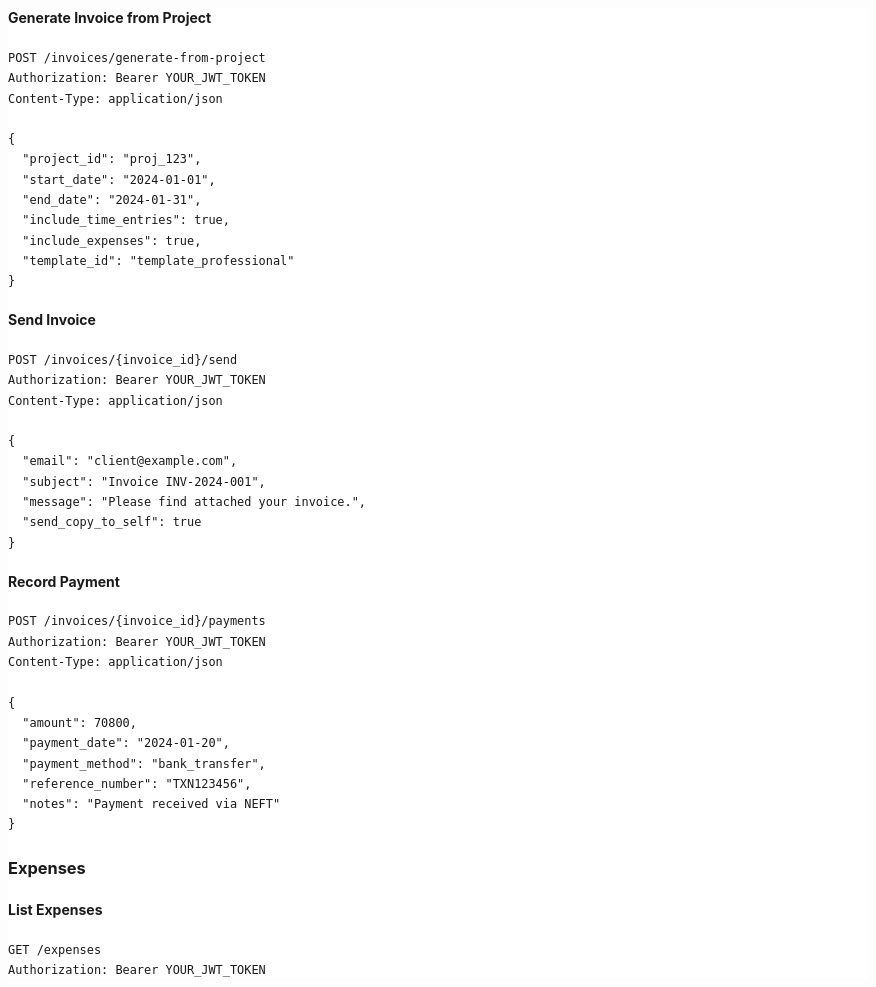 #### Generate Invoice from Project
```http
POST /invoices/generate-from-project
Authorization: Bearer YOUR_JWT_TOKEN
Content-Type: application/json

{
  "project_id": "proj_123",
  "start_date": "2024-01-01",
  "end_date": "2024-01-31",
  "include_time_entries": true,
  "include_expenses": true,
  "template_id": "template_professional"
}
```

#### Send Invoice
```http
POST /invoices/{invoice_id}/send
Authorization: Bearer YOUR_JWT_TOKEN
Content-Type: application/json

{
  "email": "client@example.com",
  "subject": "Invoice INV-2024-001",
  "message": "Please find attached your invoice.",
  "send_copy_to_self": true
}
```

#### Record Payment
```http
POST /invoices/{invoice_id}/payments
Authorization: Bearer YOUR_JWT_TOKEN
Content-Type: application/json

{
  "amount": 70800,
  "payment_date": "2024-01-20",
  "payment_method": "bank_transfer",
  "reference_number": "TXN123456",
  "notes": "Payment received via NEFT"
}
```

### Expenses

#### List Expenses
```http
GET /expenses
Authorization: Bearer YOUR_JWT_TOKEN
```
